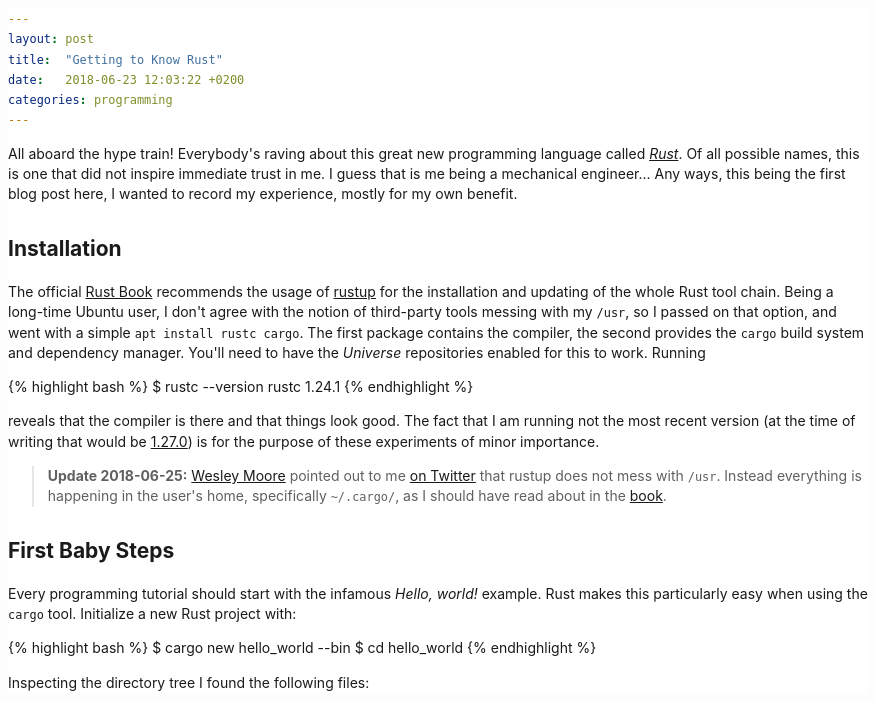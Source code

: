 ```yaml
---
layout: post
title:  "Getting to Know Rust"
date:   2018-06-23 12:03:22 +0200
categories: programming
---
```


All aboard the hype train! Everybody's raving about this great new programming
language called [_Rust_][rust-hype]. Of all possible names, this is one that
did not inspire immediate trust in me. I guess that is me being a mechanical
engineer... Any ways, this being the first blog post here, I wanted to record
my experience, mostly for my own benefit.

## Installation

The official [Rust Book][rust-book-install] recommends the usage of
[rustup][rustup] for the installation and updating of the whole Rust tool chain.
Being a long-time Ubuntu user, I don't agree with the notion of third-party
tools messing with my `/usr`, so I passed on that option, and went with a
simple `apt install rustc cargo`. The first package contains the compiler,
the second provides the `cargo` build system and dependency manager. You'll
need to have the _Universe_ repositories enabled for this to work. Running

{% highlight bash %}
$ rustc --version
rustc 1.24.1
{% endhighlight %}

reveals that the compiler is there and that things look good. The fact that I
am running not the most recent version (at the time of writing that would be
[1.27.0][rust-1.27.0]) is for the purpose of these experiments of minor
importance.

> **Update 2018-06-25:** [Wesley Moore](https://twitter.com/wezm) pointed out
> to me [on Twitter](https://twitter.com/wezm/status/1010991559582498816) that
> rustup does not mess with `/usr`. Instead everything is happening in the
> user's home, specifically `~/.cargo/`, as I should have read about in the
> [book](https://t.co/xMwd4iRbj6).

## First Baby Steps

Every programming tutorial should start with the infamous _Hello, world!_
example. Rust makes this particularly easy when using the `cargo` tool.
Initialize a new Rust project with:

{% highlight bash %}
$ cargo new hello_world --bin
$ cd hello_world
{% endhighlight %}

Inspecting the directory tree I found the following files:


[rust-hype]: https://insights.stackoverflow.com/survey/2018/#most-loved-dreaded-and-wanted
[rust-book-install]: https://doc.rust-lang.org/book/second-edition/ch01-01-installation.html
[rustup]: https://rustup.rs
[rust-1.27.0]: https://github.com/rust-lang/rust/blob/master/RELEASES.md#version-1270-2018-06-21
[toml]: https://github.com/toml-lang/toml
[git]: https://git-scm.com
[py-argparse]: https://docs.python.org/3/library/argparse.html
[semver]: https://semver.org/